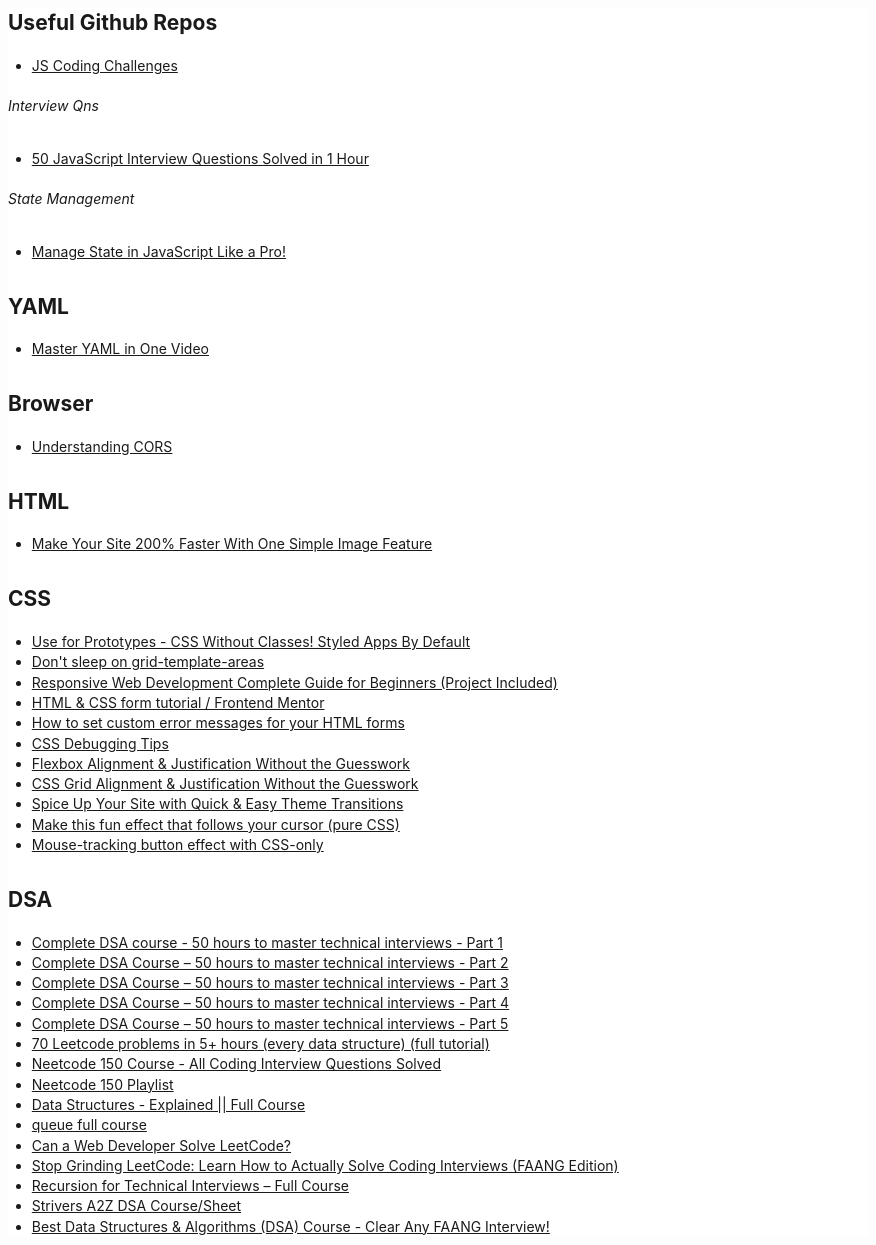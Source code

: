   
## Useful Github Repos
- [JS Coding Challenges](https://github.com/coding-in-public/vanilla-javascript-challenges)

###### Interview Qns
- [50 JavaScript Interview Questions Solved in 1 Hour](https://youtu.be/qTszFuibDEg)

###### State Management
- [Manage State in JavaScript Like a Pro!](https://youtu.be/7i1f4PKSlxo)

## YAML
- [Master YAML in One Video](https://youtu.be/NaoMEy_urlI)

## Browser
- [Understanding CORS](https://youtu.be/qRp4AepVjl4) 

## HTML
- [Make Your Site 200% Faster With One Simple Image Feature](https://youtu.be/qpbcLKlL0RM)

## CSS
- [Use for Prototypes - CSS Without Classes! Styled Apps By Default](https://youtu.be/SmmLeWZ9S5g)
- [Don't sleep on grid-template-areas](https://youtu.be/vbdSH9c4hn0)
- [Responsive Web Development Complete Guide for Beginners (Project Included)](https://m.youtube.com/watch?v=J_r6hBo9lO4)
- [HTML & CSS form tutorial / Frontend Mentor](https://m.youtube.com/watch?v=jJgNgNNHqjk&pp=0gcJCRsBo7VqN5tD)
- [How to set custom error messages for your HTML forms](https://youtu.be/h5qqmE83Tes)
- [CSS Debugging Tips](https://youtu.be/2ThuIqMMJJc)
- [Flexbox Alignment & Justification Without the Guesswork](https://youtu.be/uIzaU98Ak1k)
- [CSS Grid Alignment & Justification Without the Guesswork](https://youtu.be/WvoYYok1Ddo)
- [Spice Up Your Site with Quick & Easy Theme Transitions](https://youtu.be/f_aqzyIDudI)
- [Make this fun effect that follows your cursor (pure CSS)](https://youtu.be/8_NQ7ARXz8c)
- [Mouse-tracking button effect with CSS-only](https://youtu.be/bjw0ka0raMA)

## DSA
- [Complete DSA course - 50 hours to master technical interviews - Part 1](https://youtu.be/hwpNzen0z0w)
- [Complete DSA Course – 50 hours to master technical interviews - Part 2](https://youtu.be/bsgmEfNJx64)
- [Complete DSA Course – 50 hours to master technical interviews - Part 3](https://youtu.be/c6XB4qq04n8)
- [Complete DSA Course – 50 hours to master technical interviews - Part 4](https://youtu.be/MgHNwixPBs4)
- [Complete DSA Course – 50 hours to master technical interviews - Part 5](https://youtu.be/ByXPzwnsEG8)
- [70 Leetcode problems in 5+ hours (every data structure) (full tutorial)](https://youtu.be/lvO88XxNAzs)
- [Neetcode 150 Course - All Coding Interview Questions Solved](https://youtu.be/T0u5nwSA0w0)
- [Neetcode 150 Playlist](https://youtu.be/GIYk1wit12k?list=PL_EB_bIOCNYntOV8SQNttp6OxcNEVdNS7)
- [Data Structures - Explained || Full Course](https://youtu.be/2h433OItQiA?list=PL_EB_bIOCNYkmPO1HhTEILUqNjAIf2tcw)
- [queue full course](https://youtu.be/kZAdzQlkpk4)
- [Can a Web Developer Solve LeetCode?](https://youtu.be/bUdsiDvYlcc)
- [Stop Grinding LeetCode: Learn How to Actually Solve Coding Interviews (FAANG Edition)](https://youtu.be/BhDv-Rv59tg)
- [Recursion for Technical Interviews – Full Course](https://youtu.be/NIqTEUeBXGE)
- [Strivers A2Z DSA Course/Sheet](https://takeuforward.org/strivers-a2z-dsa-course/strivers-a2z-dsa-course-sheet-2/)
- [Best Data Structures & Algorithms (DSA) Course - Clear Any FAANG Interview!](https://youtu.be/rZ41y93P2Qo?list=PL9gnSGHSqcnr_DxHsP7AW9ftq0AtAyYqJ)
